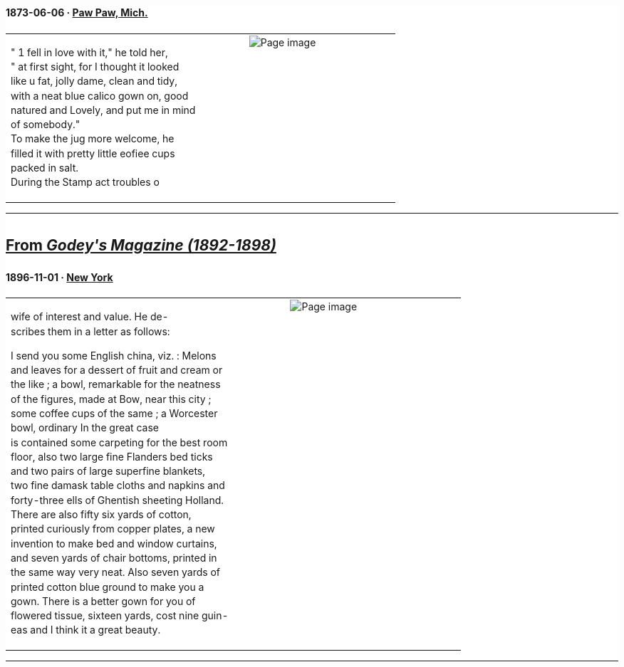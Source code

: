 #### 1873-06-06 &middot; [Paw Paw, Mich.](http://dbpedia.org/resource/Paw_Paw%2C_Michigan)

<table style="width: 100%;"><tr><td style="width: 50%">

  
&quot; 1 fell in love with it,&quot; he told her,  
&quot; at first sight, for I thought it looked  
like u fat, jolly dame, clean and tidy,  
with a neat blue calico gown on, good­  
natured and Lovely, and put me in mind  
of somebody.&quot;  
To make the jug more welcome, he  
filled it with pretty little eofiee cups  
packed in salt.  
During the Stamp act troubles o
</td><td style="width: 50%; max-height: 75%; margin: auto; display: block;">
<img alt="Page image" src="https://chroniclingamerica.loc.gov/iiif/2/mimtptc_gaylord_ver02%2Fdata%2Fsn85033781%2F00296023747%2F1873060601%2F0081.jp2/pct:36.847507,22.949495,13.695015,5.111111/!600,600/0/default.jpg"/>
</td>
</tr></table>

---

## [From _Godey's Magazine (1892-1898)_](https://archive.org/details/sim_godeys-magazine_1896-11_133_797/page/n12/mode/1up?view=theater)

#### 1896-11-01 &middot; [New York](http://dbpedia.org/resource/New_York_City)

<table style="width: 100%;"><tr><td style="width: 50%">

  
wife of interest and value. He de-  
scribes them in a letter as follows:  
  
I send you some English china, viz. : Melons  
and leaves for a dessert of fruit and cream or  
the like ; a bowl, remarkable for the neatness  
of the figures, made at Bow, near this city ;  
some coffee cups of the same ; a Worcester  
bowl, ordinary In the great case  
is contained some carpeting for the best room  
floor, also two large fine Flanders bed ticks  
and two pairs of large superfine blankets,  
two fine damask table cloths and napkins and  
forty-three ells of Ghentish sheeting Holland.  
There are also fifty six yards of cotton,  
printed curiously from copper plates, a new  
invention to make bed and window curtains,  
and seven yards of chair bottoms, printed in  
the same way very neat. Also seven yards of  
printed cotton blue ground to make you a  
gown. There is a better gown for you of  
flowered tissue, sixteen yards, cost nine guin-  
eas and I think it a great beauty.
</td><td style="width: 50%; max-height: 75%; margin: auto; display: block;">
<img alt="Page image" src="https://iiif.archive.org/iiif/sim_godeys-magazine_1896-11_133_797&#0036;12/pct:12.338188,43.007559,35.477346,25.593952/,600/0/default.jpg"/>
</td>
</tr></table>

---